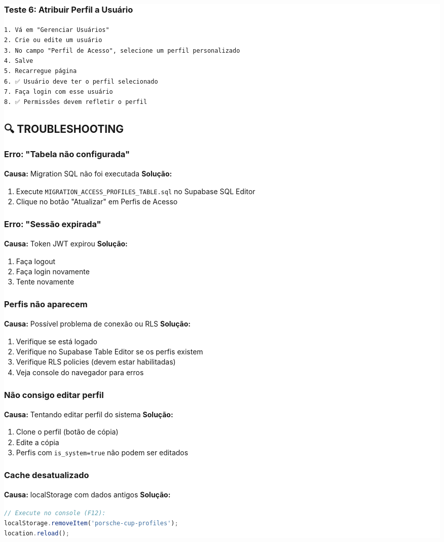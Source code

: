 ### Teste 6: Atribuir Perfil a Usuário
```
1. Vá em "Gerenciar Usuários"
2. Crie ou edite um usuário
3. No campo "Perfil de Acesso", selecione um perfil personalizado
4. Salve
5. Recarregue página
6. ✅ Usuário deve ter o perfil selecionado
7. Faça login com esse usuário
8. ✅ Permissões devem refletir o perfil
```

## 🔍 TROUBLESHOOTING

### Erro: "Tabela não configurada"
**Causa:** Migration SQL não foi executada
**Solução:**
1. Execute `MIGRATION_ACCESS_PROFILES_TABLE.sql` no Supabase SQL Editor
2. Clique no botão "Atualizar" em Perfis de Acesso

### Erro: "Sessão expirada"
**Causa:** Token JWT expirou
**Solução:**
1. Faça logout
2. Faça login novamente
3. Tente novamente

### Perfis não aparecem
**Causa:** Possível problema de conexão ou RLS
**Solução:**
1. Verifique se está logado
2. Verifique no Supabase Table Editor se os perfis existem
3. Verifique RLS policies (devem estar habilitadas)
4. Veja console do navegador para erros

### Não consigo editar perfil
**Causa:** Tentando editar perfil do sistema
**Solução:**
1. Clone o perfil (botão de cópia)
2. Edite a cópia
3. Perfis com `is_system=true` não podem ser editados

### Cache desatualizado
**Causa:** localStorage com dados antigos
**Solução:**
```javascript
// Execute no console (F12):
localStorage.removeItem('porsche-cup-profiles');
location.reload();
```
